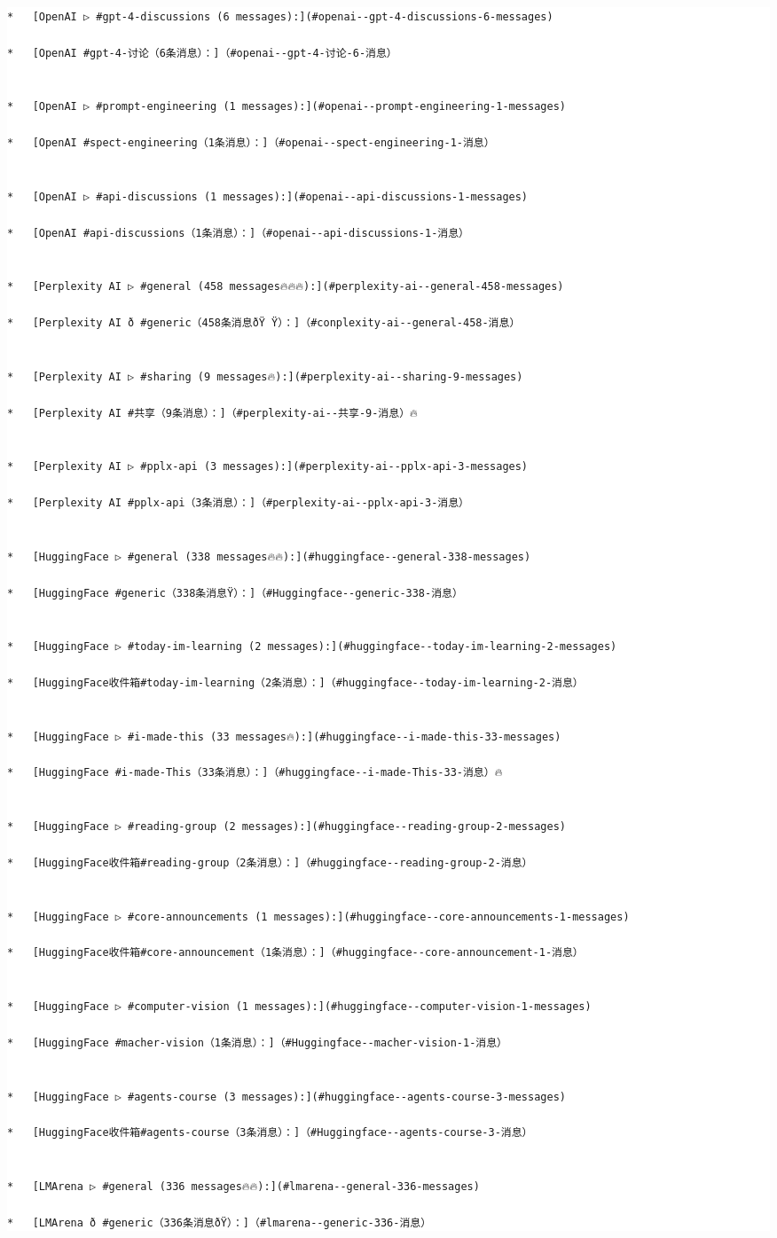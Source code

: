         
    *   [OpenAI ▷ #gpt-4-discussions (6 messages):](#openai--gpt-4-discussions-6-messages)

    *   [OpenAI #gpt-4-讨论（6条消息）：]（#openai--gpt-4-讨论-6-消息）

        
    *   [OpenAI ▷ #prompt-engineering (1 messages):](#openai--prompt-engineering-1-messages)

    *   [OpenAI #spect-engineering（1条消息）：]（#openai--spect-engineering-1-消息）

        
    *   [OpenAI ▷ #api-discussions (1 messages):](#openai--api-discussions-1-messages)

    *   [OpenAI #api-discussions（1条消息）：]（#openai--api-discussions-1-消息）

        
    *   [Perplexity AI ▷ #general (458 messages🔥🔥🔥):](#perplexity-ai--general-458-messages)

    *   [Perplexity AI ð #generic（458条消息ðŸ Ÿ）：]（#conplexity-ai--general-458-消息）

        
    *   [Perplexity AI ▷ #sharing (9 messages🔥):](#perplexity-ai--sharing-9-messages)

    *   [Perplexity AI #共享（9条消息）：]（#perplexity-ai--共享-9-消息）🔥

        
    *   [Perplexity AI ▷ #pplx-api (3 messages):](#perplexity-ai--pplx-api-3-messages)

    *   [Perplexity AI #pplx-api（3条消息）：]（#perplexity-ai--pplx-api-3-消息）

        
    *   [HuggingFace ▷ #general (338 messages🔥🔥):](#huggingface--general-338-messages)

    *   [HuggingFace #generic（338条消息Ÿ）：]（#Huggingface--generic-338-消息）

        
    *   [HuggingFace ▷ #today-im-learning (2 messages):](#huggingface--today-im-learning-2-messages)

    *   [HuggingFace收件箱#today-im-learning（2条消息）：]（#huggingface--today-im-learning-2-消息）

        
    *   [HuggingFace ▷ #i-made-this (33 messages🔥):](#huggingface--i-made-this-33-messages)

    *   [HuggingFace #i-made-This（33条消息）：]（#huggingface--i-made-This-33-消息）🔥

        
    *   [HuggingFace ▷ #reading-group (2 messages):](#huggingface--reading-group-2-messages)

    *   [HuggingFace收件箱#reading-group（2条消息）：]（#huggingface--reading-group-2-消息）

        
    *   [HuggingFace ▷ #core-announcements (1 messages):](#huggingface--core-announcements-1-messages)

    *   [HuggingFace收件箱#core-announcement（1条消息）：]（#huggingface--core-announcement-1-消息）

        
    *   [HuggingFace ▷ #computer-vision (1 messages):](#huggingface--computer-vision-1-messages)

    *   [HuggingFace #macher-vision（1条消息）：]（#Huggingface--macher-vision-1-消息）

        
    *   [HuggingFace ▷ #agents-course (3 messages):](#huggingface--agents-course-3-messages)

    *   [HuggingFace收件箱#agents-course（3条消息）：]（#Huggingface--agents-course-3-消息）

        
    *   [LMArena ▷ #general (336 messages🔥🔥):](#lmarena--general-336-messages)

    *   [LMArena ð #generic（336条消息ðŸ）：]（#lmarena--generic-336-消息）
